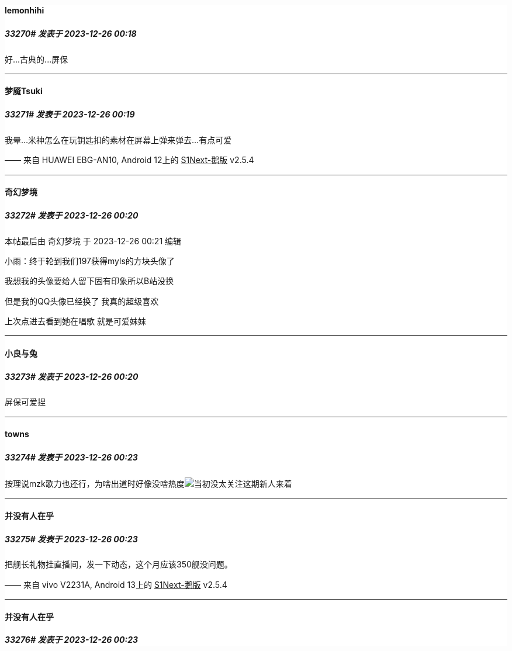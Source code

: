 ####  lemonhihi  
##### 33270#       发表于 2023-12-26 00:18

好...古典的...屏保


*****

####  梦魇Tsuki  
##### 33271#       发表于 2023-12-26 00:19

我晕…米神怎么在玩钥匙扣的素材在屏幕上弹来弹去…有点可爱

—— 来自 HUAWEI EBG-AN10, Android 12上的 [S1Next-鹅版](https://github.com/ykrank/S1-Next/releases) v2.5.4

*****

####  奇幻梦境  
##### 33272#       发表于 2023-12-26 00:20

 本帖最后由 奇幻梦境 于 2023-12-26 00:21 编辑 

小雨：终于轮到我们197获得myls的方块头像了

我想我的头像要给人留下固有印象所以B站没换

但是我的QQ头像已经换了 我真的超级喜欢

上次点进去看到她在唱歌 就是可爱妹妹

*****

####  小良与兔  
##### 33273#       发表于 2023-12-26 00:20

屏保可爱捏

*****

####  towns  
##### 33274#       发表于 2023-12-26 00:23

按理说mzk歌力也还行，为啥出道时好像没啥热度<img src="https://static.saraba1st.com/image/smiley/face2017/006.png" referrerpolicy="no-referrer">当初没太关注这期新人来着

*****

####  并没有人在乎  
##### 33275#       发表于 2023-12-26 00:23

把舰长礼物挂直播间，发一下动态，这个月应该350舰没问题。

—— 来自 vivo V2231A, Android 13上的 [S1Next-鹅版](https://github.com/ykrank/S1-Next/releases) v2.5.4


*****

####  并没有人在乎  
##### 33276#       发表于 2023-12-26 00:23
